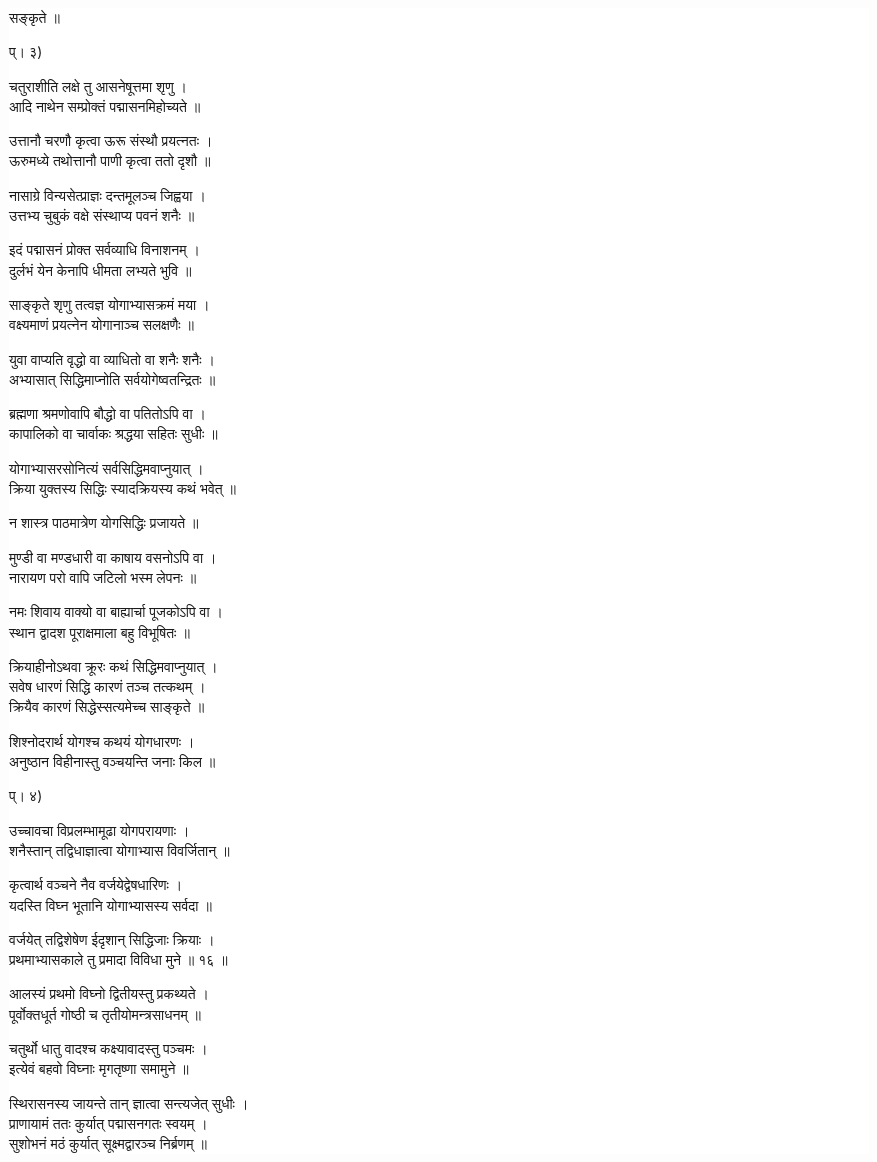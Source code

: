 सङ्कृते ॥  
  
प्। ३)  
  
चतुराशीति लक्षे तु आसनेषूत्तमा शृणु ।  
आदि नाथेन सम्प्रोक्तं पद्मासनमिहोच्यते ॥  
  
उत्तानौ चरणौ कृत्वा ऊरू संस्थौ प्रयत्नतः ।  
ऊरुमध्ये तथोत्तानौ पाणी कृत्वा ततो दृशौ ॥  
  
नासाग्रे विन्यसेत्प्राज्ञः दन्तमूलञ्च जिह्वया ।  
उत्तभ्य चुबुकं वक्षे संस्थाप्य पवनं शनैः ॥  
  
इदं पद्मासनं प्रोक्त सर्वव्याधि विनाशनम् ।  
दुर्लभं येन केनापि धीमता लभ्यते भुवि ॥  
  
साङ्कृते शृणु तत्वज्ञ योगाभ्यासक्रमं मया ।  
वक्ष्यमाणं प्रयत्नेन योगानाञ्च सलक्षणैः ॥  
  
युवा वाप्यति वृद्धो वा व्याधितो वा शनैः शनैः ।  
अभ्यासात् सिद्धिमाप्नोति सर्वयोगेष्वतन्द्रितः ॥  
  
ब्रह्मणा श्रमणोवापि बौद्धो वा पतितोऽपि वा ।  
कापालिको वा चार्वाकः श्रद्धया सहितः सुधीः ॥  
  
योगाभ्यासरसोनित्यं सर्वसिद्धिमवाप्नुयात् ।  
क्रिया युक्तस्य सिद्धिः स्यादक्रियस्य कथं भवेत् ॥  
  
न शास्त्र पाठमात्रेण योगसिद्धिः प्रजायते ॥  
  
मुण्डी वा मण्डधारी वा काषाय वसनोऽपि वा ।  
नारायण परो वापि जटिलो भस्म लेपनः ॥  
  
नमः शिवाय वाक्यो वा बाह्यार्चा पूजकोऽपि वा ।  
स्थान द्वादश पूराक्षमाला बहु विभूषितः ॥  
  
क्रियाहीनोऽथवा क्रूरः कथं सिद्धिमवाप्नुयात् ।  
सवेष धारणं सिद्धि कारणं तञ्च तत्कथम् ।  
क्रियैव कारणं सिद्धेस्सत्यमेच्च साङ्कृते ॥  
  
शिश्नोदरार्थ योगश्च कथयं योगधारणः ।  
अनुष्ठान विहीनास्तु वञ्चयन्ति जनाः किल ॥  
  
प्। ४)  
  
उच्चावचा विप्रलम्भामूढा योगपरायणाः ।  
शनैस्तान् तद्विधाज्ञात्वा योगाभ्यास विवर्जितान् ॥  
  
कृत्वार्थ वञ्चने नैव वर्जयेद्वेषधारिणः ।  
यदस्ति विघ्न भूतानि योगाभ्यासस्य सर्वदा ॥  
  
वर्जयेत् तद्विशेषेण ईदृशान् सिद्धिजाः क्रियाः ।  
प्रथमाभ्यासकाले तु प्रमादा विविधा मुने ॥ १६ ॥  
  
आलस्यं प्रथमो विघ्नो द्वितीयस्तु प्रकथ्यते ।  
पूर्वोक्तधूर्त गोष्ठी च तृतीयोमन्त्रसाधनम् ॥  
  
चतुर्थो धातु वादश्च कक्ष्यावादस्तु पञ्चमः ।  
इत्येवं बहवो विघ्नाः मृगतृष्णा समामुने ॥  
  
स्थिरासनस्य जायन्ते तान् ज्ञात्वा सन्त्यजेत् सुधीः ।  
प्राणायामं ततः कुर्यात् पद्मासनगतः स्वयम् ।  
सुशोभनं मठं कुर्यात् सूक्ष्मद्वारञ्च निर्ब्रणम् ॥  
  